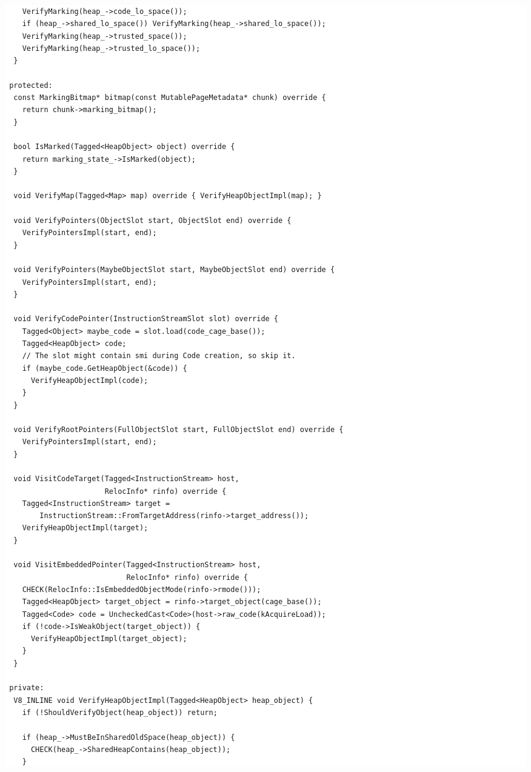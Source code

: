 ```
    VerifyMarking(heap_->code_lo_space());
    if (heap_->shared_lo_space()) VerifyMarking(heap_->shared_lo_space());
    VerifyMarking(heap_->trusted_space());
    VerifyMarking(heap_->trusted_lo_space());
  }

 protected:
  const MarkingBitmap* bitmap(const MutablePageMetadata* chunk) override {
    return chunk->marking_bitmap();
  }

  bool IsMarked(Tagged<HeapObject> object) override {
    return marking_state_->IsMarked(object);
  }

  void VerifyMap(Tagged<Map> map) override { VerifyHeapObjectImpl(map); }

  void VerifyPointers(ObjectSlot start, ObjectSlot end) override {
    VerifyPointersImpl(start, end);
  }

  void VerifyPointers(MaybeObjectSlot start, MaybeObjectSlot end) override {
    VerifyPointersImpl(start, end);
  }

  void VerifyCodePointer(InstructionStreamSlot slot) override {
    Tagged<Object> maybe_code = slot.load(code_cage_base());
    Tagged<HeapObject> code;
    // The slot might contain smi during Code creation, so skip it.
    if (maybe_code.GetHeapObject(&code)) {
      VerifyHeapObjectImpl(code);
    }
  }

  void VerifyRootPointers(FullObjectSlot start, FullObjectSlot end) override {
    VerifyPointersImpl(start, end);
  }

  void VisitCodeTarget(Tagged<InstructionStream> host,
                       RelocInfo* rinfo) override {
    Tagged<InstructionStream> target =
        InstructionStream::FromTargetAddress(rinfo->target_address());
    VerifyHeapObjectImpl(target);
  }

  void VisitEmbeddedPointer(Tagged<InstructionStream> host,
                            RelocInfo* rinfo) override {
    CHECK(RelocInfo::IsEmbeddedObjectMode(rinfo->rmode()));
    Tagged<HeapObject> target_object = rinfo->target_object(cage_base());
    Tagged<Code> code = UncheckedCast<Code>(host->raw_code(kAcquireLoad));
    if (!code->IsWeakObject(target_object)) {
      VerifyHeapObjectImpl(target_object);
    }
  }

 private:
  V8_INLINE void VerifyHeapObjectImpl(Tagged<HeapObject> heap_object) {
    if (!ShouldVerifyObject(heap_object)) return;

    if (heap_->MustBeInSharedOldSpace(heap_object)) {
      CHECK(heap_->SharedHeapContains(heap_object));
    }

```